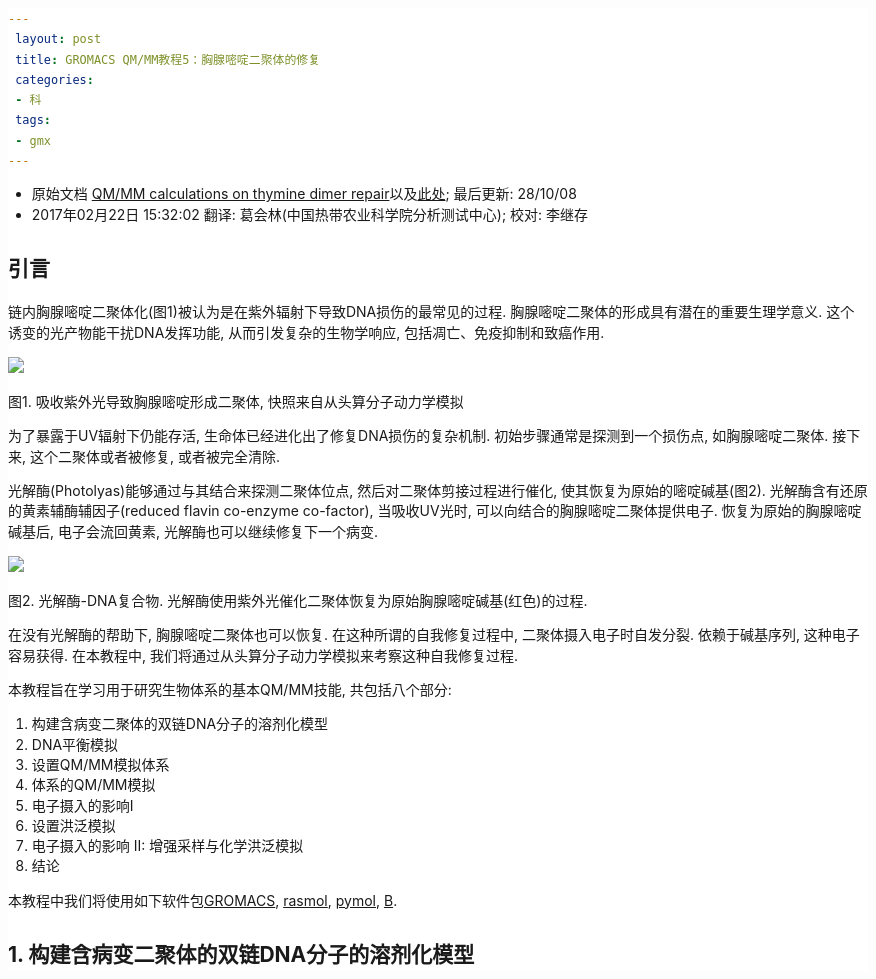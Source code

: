 ```yaml
---
 layout: post
 title: GROMACS QM/MM教程5：胸腺嘧啶二聚体的修复
 categories:
 - 科
 tags:
 - gmx
---
```


- 原始文档 [QM/MM calculations on thymine dimer repair](http://wwwuser.gwdg.de/~ggroenh/SaoCarlos2008/html/tutorial.html)以及[此处](http://www3.mpibpc.mpg.de/groups/de_groot/compbio1/p7_qmmm/QMMM/html/md.html); 最后更新: 28/10/08
- 2017年02月22日 15:32:02 翻译: 葛会林(中国热带农业科学院分析测试中心); 校对: 李继存

## 引言

链内胸腺嘧啶二聚体化(图1)被认为是在紫外辐射下导致DNA损伤的最常见的过程. 胸腺嘧啶二聚体的形成具有潜在的重要生理学意义. 这个诱变的光产物能干扰DNA发挥功能, 从而引发复杂的生物学响应, 包括凋亡、免疫抑制和致癌作用.

![](https://jerkwin.github.io/pic/qmmm5_1.png)

图1. 吸收紫外光导致胸腺嘧啶形成二聚体, 快照来自从头算分子动力学模拟

为了暴露于UV辐射下仍能存活, 生命体已经进化出了修复DNA损伤的复杂机制. 初始步骤通常是探测到一个损伤点, 如胸腺嘧啶二聚体. 接下来, 这个二聚体或者被修复, 或者被完全清除.

光解酶(Photolyas)能够通过与其结合来探测二聚体位点, 然后对二聚体剪接过程进行催化, 使其恢复为原始的嘧啶碱基(图2). 光解酶含有还原的黄素辅酶辅因子(reduced flavin co-enzyme co-factor), 当吸收UV光时, 可以向结合的胸腺嘧啶二聚体提供电子. 恢复为原始的胸腺嘧啶碱基后, 电子会流回黄素, 光解酶也可以继续修复下一个病变.

![](https://jerkwin.github.io/pic/qmmm5_2.gif)

图2. 光解酶-DNA复合物. 光解酶使用紫外光催化二聚体恢复为原始胸腺嘧啶碱基(红色)的过程.

在没有光解酶的帮助下, 胸腺嘧啶二聚体也可以恢复. 在这种所谓的自我修复过程中, 二聚体摄入电子时自发分裂. 依赖于碱基序列, 这种电子容易获得. 在本教程中, 我们将通过从头算分子动力学模拟来考察这种自我修复过程.

本教程旨在学习用于研究生物体系的基本QM/MM技能, 共包括八个部分:

1. 构建含病变二聚体的双链DNA分子的溶剂化模型
2. DNA平衡模拟
3. 设置QM/MM模拟体系
4. 体系的QM/MM模拟
5. 电子摄入的影响I
6. 设置洪泛模拟
7. 电子摄入的影响 II: 增强采样与化学洪泛模拟
8. 结论

本教程中我们将使用如下软件包[GROMACS](http://www.gromacs.org/), [rasmol](http://www.bernstein-plus-sons.com/software/RasMol_2.7.2.1/), [pymol](http://pymol.sourceforge.net/), [B](http://casegroup.rutgers.edu/Biomer/index.html).

## 1. 构建含病变二聚体的双链DNA分子的溶剂化模型
